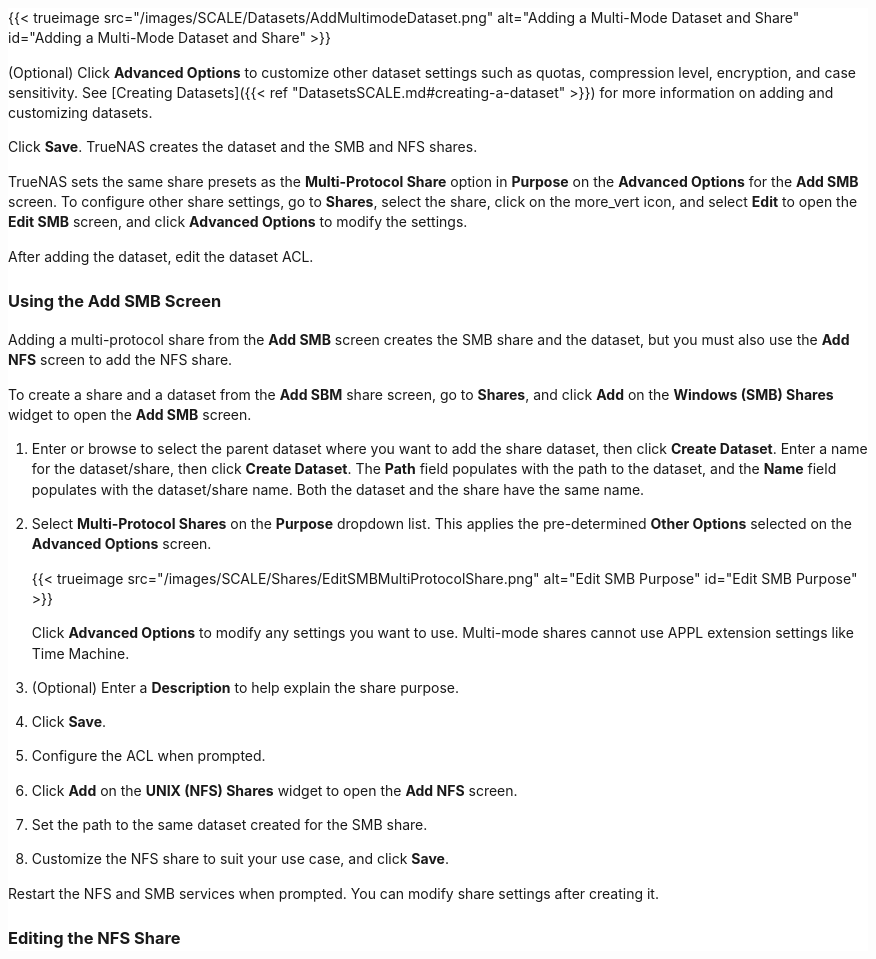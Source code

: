 {{< trueimage src="/images/SCALE/Datasets/AddMultimodeDataset.png" alt="Adding a Multi-Mode Dataset and Share" id="Adding a Multi-Mode Dataset and Share" >}}

(Optional) Click **Advanced Options** to customize other dataset settings such as quotas, compression level, encryption, and case sensitivity.
See [Creating Datasets]({{< ref "DatasetsSCALE.md#creating-a-dataset" >}}) for more information on adding and customizing datasets.

Click **Save**.
TrueNAS creates the dataset and the SMB and NFS shares.

TrueNAS sets the same share presets as the **Multi-Protocol Share** option in **Purpose** on the **Advanced Options** for the **Add SMB** screen.
To configure other share settings, go to **Shares**, select the share, click on the <span class="material-icons">more_vert</span> icon, and select **Edit** to open the **Edit SMB** screen, and click **Advanced Options** to modify the settings.

After adding the dataset, edit the dataset ACL.

### Using the Add SMB Screen

Adding a multi-protocol share from the **Add SMB** screen creates the SMB share and the dataset, but you must also use the **Add NFS** screen to add the NFS share.

To create a share and a dataset from the **Add SBM** share screen, go to **Shares**, and click **Add** on the **Windows (SMB) Shares** widget to open the **Add SMB** screen.

1. Enter or browse to select the parent dataset where you want to add the share dataset, then click **Create Dataset**.
   Enter a name for the dataset/share, then click **Create Dataset**. The **Path** field populates with the path to the dataset, and the **Name** field populates with the dataset/share name. Both the dataset and the share have the same name.
   
2. Select **Multi-Protocol Shares** on the **Purpose** dropdown list.
   This applies the pre-determined **Other Options** selected on the **Advanced Options** screen.

   {{< trueimage src="/images/SCALE/Shares/EditSMBMultiProtocolShare.png" alt="Edit SMB Purpose" id="Edit SMB Purpose" >}}

   Click **Advanced Options** to modify any settings you want to use. Multi-mode shares cannot use APPL extension settings like Time Machine.

3. (Optional) Enter a **Description** to help explain the share purpose.

4. Click **Save**.

5. Configure the ACL when prompted.

6. Click **Add** on the **UNIX (NFS) Shares** widget to open the **Add NFS** screen.

7. Set the path to the same dataset created for the SMB share.

8. Customize the NFS share to suit your use case, and click **Save**.

Restart the NFS and SMB services when prompted.
You can modify share settings after creating it.

### Editing the NFS Share
